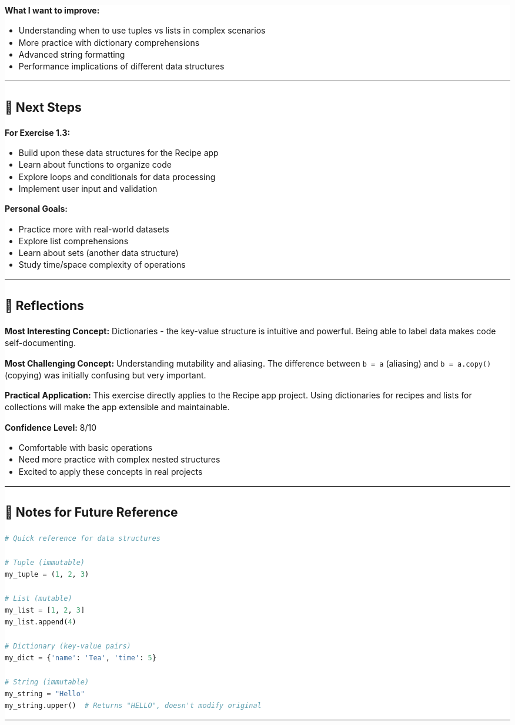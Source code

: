 **What I want to improve:**
- Understanding when to use tuples vs lists in complex scenarios
- More practice with dictionary comprehensions
- Advanced string formatting
- Performance implications of different data structures

---

## 🚀 Next Steps

**For Exercise 1.3:**
- Build upon these data structures for the Recipe app
- Learn about functions to organize code
- Explore loops and conditionals for data processing
- Implement user input and validation

**Personal Goals:**
- Practice more with real-world datasets
- Explore list comprehensions
- Learn about sets (another data structure)
- Study time/space complexity of operations

---

## 💭 Reflections

**Most Interesting Concept:**
Dictionaries - the key-value structure is intuitive and powerful. Being able to label data makes code self-documenting.

**Most Challenging Concept:**
Understanding mutability and aliasing. The difference between `b = a` (aliasing) and `b = a.copy()` (copying) was initially confusing but very important.

**Practical Application:**
This exercise directly applies to the Recipe app project. Using dictionaries for recipes and lists for collections will make the app extensible and maintainable.

**Confidence Level:** 8/10
- Comfortable with basic operations
- Need more practice with complex nested structures
- Excited to apply these concepts in real projects

---

## 📝 Notes for Future Reference

```python
# Quick reference for data structures

# Tuple (immutable)
my_tuple = (1, 2, 3)

# List (mutable)
my_list = [1, 2, 3]
my_list.append(4)

# Dictionary (key-value pairs)
my_dict = {'name': 'Tea', 'time': 5}

# String (immutable)
my_string = "Hello"
my_string.upper()  # Returns "HELLO", doesn't modify original
```

---